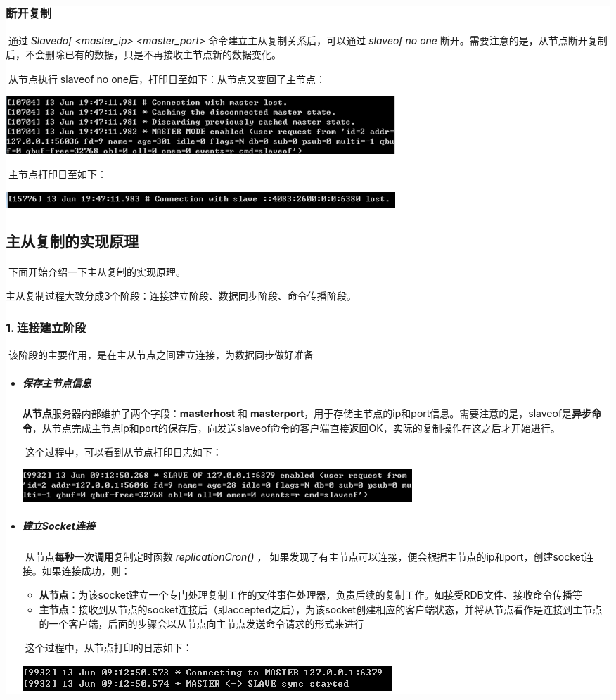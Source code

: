 ### 断开复制

​        通过 *Slavedof <master_ip> <master_port>* 命令建立主从复制关系后，可以通过 *slaveof no one* 断开。需要注意的是，从节点断开复制后，不会删除已有的数据，只是不再接收主节点新的数据变化。

​        从节点执行 slaveof no one后，打印日至如下：从节点又变回了主节点：

![slaveof_no_one_1](./images/ms_copy/slaveof_no_one_1.png)

​        主节点打印日至如下：

![slaveof_on_one_2](./images/ms_copy/slaveof_no_one_2.png)

## 主从复制的实现原理

​        下面开始介绍一下主从复制的实现原理。

​        主从复制过程大致分成3个阶段：连接建立阶段、数据同步阶段、命令传播阶段。

### 1. 连接建立阶段

​        该阶段的主要作用，是在主从节点之间建立连接，为数据同步做好准备

* ##### 保存主节点信息

  ​        **从节点**服务器内部维护了两个字段：**masterhost** 和 **masterport**，用于存储主节点的ip和port信息。需要注意的是，slaveof是**异步命令**，从节点完成主节点ip和port的保存后，向发送slaveof命令的客户端直接返回OK，实际的复制操作在这之后才开始进行。

  ​        这个过程中，可以看到从节点打印日志如下：

  ![BuildConn_save_info](./images/ms_copy/BuildConn_saveInfo.png)

* ##### 建立Socket连接

  ​        从节点**每秒一次调用**复制定时函数 *replicationCron()* ， 如果发现了有主节点可以连接，便会根据主节点的ip和port，创建socket连接。如果连接成功，则：

  *  **从节点**：为该socket建立一个专门处理复制工作的文件事件处理器，负责后续的复制工作。如接受RDB文件、接收命令传播等
  * **主节点**：接收到从节点的socket连接后（即accepted之后），为该socket创建相应的客户端状态，并将从节点看作是连接到主节点的一个客户端，后面的步骤会以从节点向主节点发送命令请求的形式来进行

  ​        这个过程中，从节点打印的日志如下：

  ![BuildConn_Socket](./images/ms_copy/BuildConn_socket.png)
